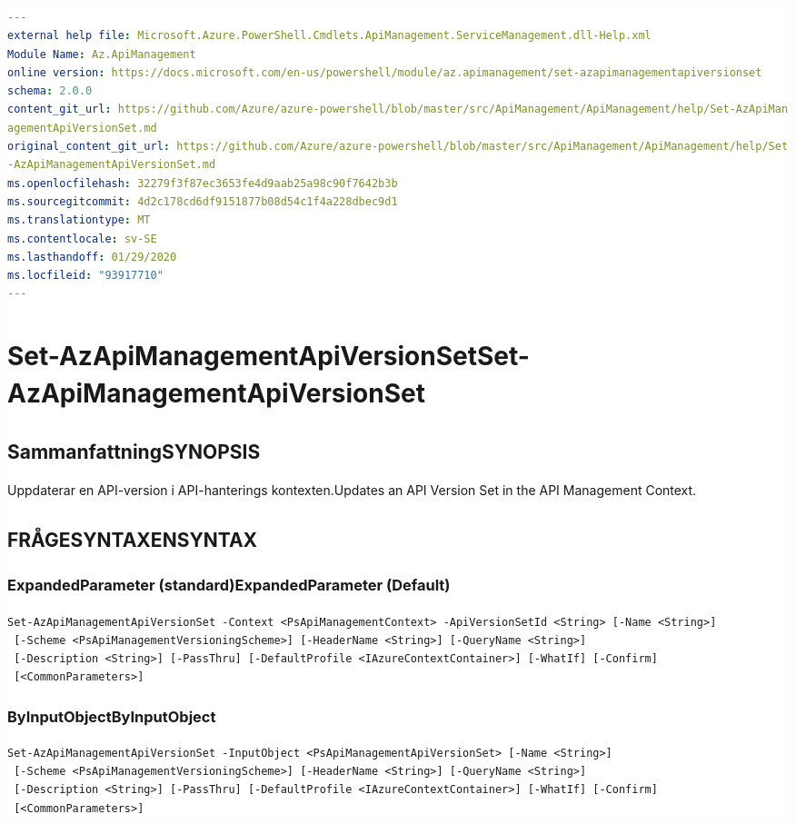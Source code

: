 ```yaml
---
external help file: Microsoft.Azure.PowerShell.Cmdlets.ApiManagement.ServiceManagement.dll-Help.xml
Module Name: Az.ApiManagement
online version: https://docs.microsoft.com/en-us/powershell/module/az.apimanagement/set-azapimanagementapiversionset
schema: 2.0.0
content_git_url: https://github.com/Azure/azure-powershell/blob/master/src/ApiManagement/ApiManagement/help/Set-AzApiManagementApiVersionSet.md
original_content_git_url: https://github.com/Azure/azure-powershell/blob/master/src/ApiManagement/ApiManagement/help/Set-AzApiManagementApiVersionSet.md
ms.openlocfilehash: 32279f3f87ec3653fe4d9aab25a98c90f7642b3b
ms.sourcegitcommit: 4d2c178cd6df9151877b08d54c1f4a228dbec9d1
ms.translationtype: MT
ms.contentlocale: sv-SE
ms.lasthandoff: 01/29/2020
ms.locfileid: "93917710"
---
```

# <span data-ttu-id="2b1c4-101">Set-AzApiManagementApiVersionSet</span><span class="sxs-lookup"><span data-stu-id="2b1c4-101">Set-AzApiManagementApiVersionSet</span></span>

## <span data-ttu-id="2b1c4-102">Sammanfattning</span><span class="sxs-lookup"><span data-stu-id="2b1c4-102">SYNOPSIS</span></span>
<span data-ttu-id="2b1c4-103">Uppdaterar en API-version i API-hanterings kontexten.</span><span class="sxs-lookup"><span data-stu-id="2b1c4-103">Updates an API Version Set in the API Management Context.</span></span>

## <span data-ttu-id="2b1c4-104">FRÅGESYNTAXEN</span><span class="sxs-lookup"><span data-stu-id="2b1c4-104">SYNTAX</span></span>

### <span data-ttu-id="2b1c4-105">ExpandedParameter (standard)</span><span class="sxs-lookup"><span data-stu-id="2b1c4-105">ExpandedParameter (Default)</span></span>
```
Set-AzApiManagementApiVersionSet -Context <PsApiManagementContext> -ApiVersionSetId <String> [-Name <String>]
 [-Scheme <PsApiManagementVersioningScheme>] [-HeaderName <String>] [-QueryName <String>]
 [-Description <String>] [-PassThru] [-DefaultProfile <IAzureContextContainer>] [-WhatIf] [-Confirm]
 [<CommonParameters>]
```

### <span data-ttu-id="2b1c4-106">ByInputObject</span><span class="sxs-lookup"><span data-stu-id="2b1c4-106">ByInputObject</span></span>
```
Set-AzApiManagementApiVersionSet -InputObject <PsApiManagementApiVersionSet> [-Name <String>]
 [-Scheme <PsApiManagementVersioningScheme>] [-HeaderName <String>] [-QueryName <String>]
 [-Description <String>] [-PassThru] [-DefaultProfile <IAzureContextContainer>] [-WhatIf] [-Confirm]
 [<CommonParameters>]
```
